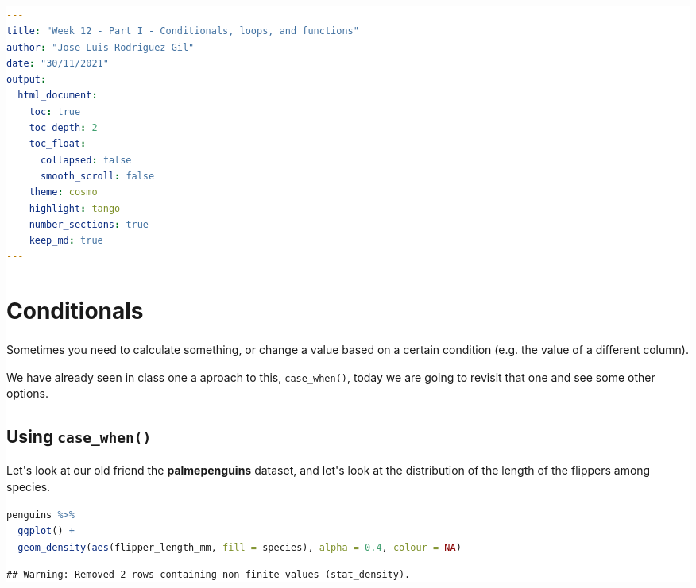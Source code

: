 ```yaml
---
title: "Week 12 - Part I - Conditionals, loops, and functions"
author: "Jose Luis Rodriguez Gil"
date: "30/11/2021"
output: 
  html_document:
    toc: true
    toc_depth: 2
    toc_float:
      collapsed: false
      smooth_scroll: false
    theme: cosmo
    highlight: tango
    number_sections: true
    keep_md: true
---
```








# Conditionals

Sometimes you need to calculate something, or change a value based on a certain condition (e.g. the value of a different column).

We have already seen in class one a aproach to this, `case_when()`, today we are going to revisit that one and see some other options.

## Using `case_when()`

Let's look at our old friend the **palmepenguins** dataset, and let's look at the distribution of the length of the flippers among species.


```r
penguins %>% 
  ggplot() + 
  geom_density(aes(flipper_length_mm, fill = species), alpha = 0.4, colour = NA)
```

```
## Warning: Removed 2 rows containing non-finite values (stat_density).
```
